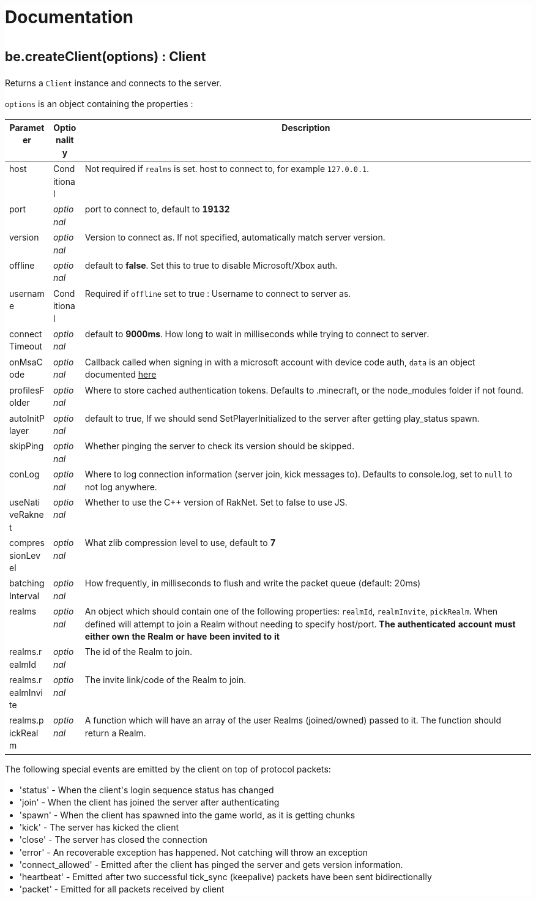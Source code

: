 # Documentation

## be.createClient(options) : Client

Returns a `Client` instance and connects to the server.

`options` is an object containing the properties :

| Parameter   | Optionality | Description |
| ----------- | ----------- |-|
| host        | Conditional | Not required if `realms` is set. host to connect to, for example `127.0.0.1`. |
| port        | *optional* |  port to connect to, default to **19132**     |
| version     | *optional* |  Version to connect as. If not specified, automatically match server version. |
| offline     | *optional* |  default to **false**. Set this to true to disable Microsoft/Xbox auth.   |
| username    | Conditional | Required if `offline` set to true : Username to connect to server as.     |
| connectTimeout | *optional* | default to **9000ms**. How long to wait in milliseconds while trying to connect to server. |
| onMsaCode   | *optional* |  Callback called when signing in with a microsoft account with device code auth, `data` is an object documented [here](https://docs.microsoft.com/en-us/azure/active-directory/develop/v2-oauth2-device-code#device-authorization-response) |
| profilesFolder | *optional* | Where to store cached authentication tokens. Defaults to .minecraft, or the node_modules folder if not found. |
| autoInitPlayer | *optional* |  default to true, If we should send SetPlayerInitialized to the server after getting play_status spawn.    |
| skipPing | *optional* | Whether pinging the server to check its version should be skipped. |
| conLog | *optional* | Where to log connection information (server join, kick messages to). Defaults to console.log, set to `null` to not log anywhere. |
| useNativeRaknet | *optional* | Whether to use the C++ version of RakNet. Set to false to use JS. |
| compressionLevel | *optional* | What zlib compression level to use, default to **7** |
| batchingInterval | *optional* | How frequently, in milliseconds to flush and write the packet queue (default: 20ms) |
| realms | *optional* | An object which should contain one of the following properties: `realmId`, `realmInvite`, `pickRealm`. When defined will attempt to join a Realm without needing to specify host/port. **The authenticated account must either own the Realm or have been invited to it** |
| realms.realmId | *optional* | The id of the Realm to join. |
| realms.realmInvite | *optional* | The invite link/code of the Realm to join. |
| realms.pickRealm | *optional* | A function which will have an array of the user Realms (joined/owned) passed to it. The function should return a Realm. |

The following special events are emitted by the client on top of protocol packets:
* 'status' - When the client's login sequence status has changed
* 'join' - When the client has joined the server after authenticating
* 'spawn' - When the client has spawned into the game world, as it is getting chunks
* 'kick' - The server has kicked the client
* 'close' - The server has closed the connection
* 'error' - An recoverable exception has happened. Not catching will throw an exception
* 'connect_allowed' - Emitted after the client has pinged the server and gets version information.
* 'heartbeat' - Emitted after two successful tick_sync (keepalive) packets have been sent bidirectionally
* 'packet' - Emitted for all packets received by client

